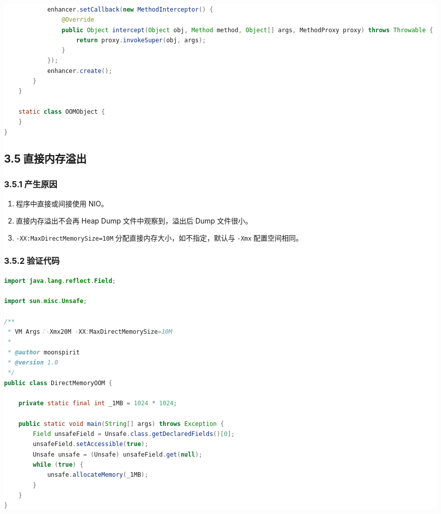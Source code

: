 ```java
			enhancer.setCallback(new MethodInterceptor() {
				@Override
				public Object intercept(Object obj, Method method, Object[] args, MethodProxy proxy) throws Throwable {
					return proxy.invokeSuper(obj, args);
				}
			});
			enhancer.create();
		}
	}

	static class OOMObject {
	}
}
```

## 3.5 直接内存溢出

### 3.5.1 产生原因

1. 程序中直接或间接使用 NIO。

2. 直接内存溢出不会再 Heap Dump 文件中观察到，溢出后 Dump 文件很小。

3. `-XX:MaxDirectMemorySize=10M` 分配直接内存大小，如不指定，默认与 `-Xmx` 配置空间相同。

### 3.5.2 验证代码

```java
import java.lang.reflect.Field;

import sun.misc.Unsafe;

/**
 * VM Args：-Xmx20M -XX:MaxDirectMemorySize=10M
 * 
 * @author moonspirit
 * @version 1.0
 */
public class DirectMemoryOOM {

	private static final int _1MB = 1024 * 1024;

	public static void main(String[] args) throws Exception {
		Field unsafeField = Unsafe.class.getDeclaredFields()[0];
		unsafeField.setAccessible(true);
		Unsafe unsafe = (Unsafe) unsafeField.get(null);
		while (true) {
			unsafe.allocateMemory(_1MB);
		}
	}
}
```
